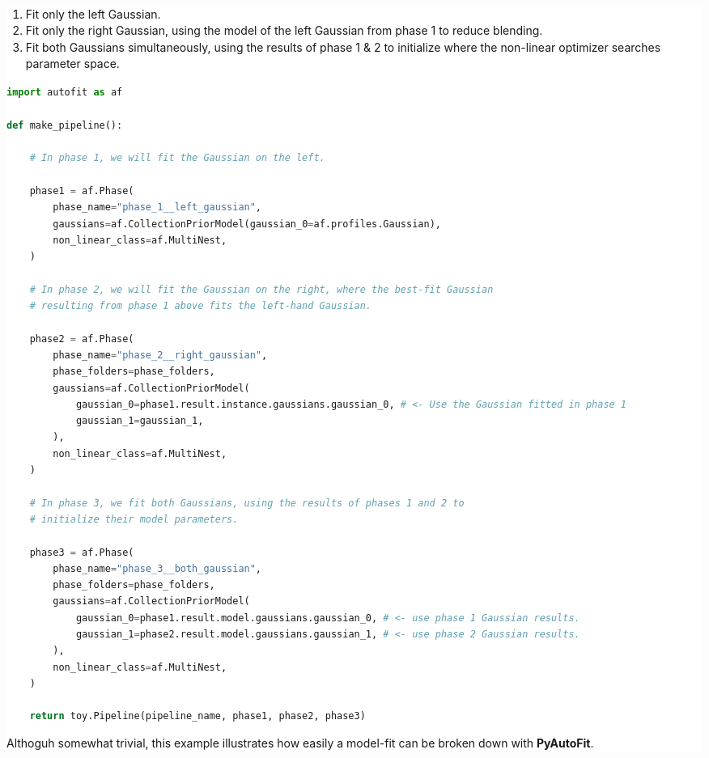 1) Fit only the left Gaussian.
2) Fit only the right Gaussian, using the model of the left Gaussian from phase 1 to reduce blending.
3) Fit both Gaussians simultaneously, using the results of phase 1 & 2 to initialize where the non-linear optimizer searches parameter space.


```python
import autofit as af

def make_pipeline():

    # In phase 1, we will fit the Gaussian on the left.

    phase1 = af.Phase(
        phase_name="phase_1__left_gaussian",
        gaussians=af.CollectionPriorModel(gaussian_0=af.profiles.Gaussian),
        non_linear_class=af.MultiNest,
    )

    # In phase 2, we will fit the Gaussian on the right, where the best-fit Gaussian 
    # resulting from phase 1 above fits the left-hand Gaussian.

    phase2 = af.Phase(
        phase_name="phase_2__right_gaussian",
        phase_folders=phase_folders,
        gaussians=af.CollectionPriorModel(
            gaussian_0=phase1.result.instance.gaussians.gaussian_0, # <- Use the Gaussian fitted in phase 1
            gaussian_1=gaussian_1,
        ),
        non_linear_class=af.MultiNest,
    )

    # In phase 3, we fit both Gaussians, using the results of phases 1 and 2 to 
    # initialize their model parameters.

    phase3 = af.Phase(
        phase_name="phase_3__both_gaussian",
        phase_folders=phase_folders,
        gaussians=af.CollectionPriorModel(
            gaussian_0=phase1.result.model.gaussians.gaussian_0, # <- use phase 1 Gaussian results.
            gaussian_1=phase2.result.model.gaussians.gaussian_1, # <- use phase 2 Gaussian results.
        ),
        non_linear_class=af.MultiNest,
    )

    return toy.Pipeline(pipeline_name, phase1, phase2, phase3)
```

Althoguh somewhat trivial, this example illustrates how easily a model-fit can be broken down with **PyAutoFit**.
